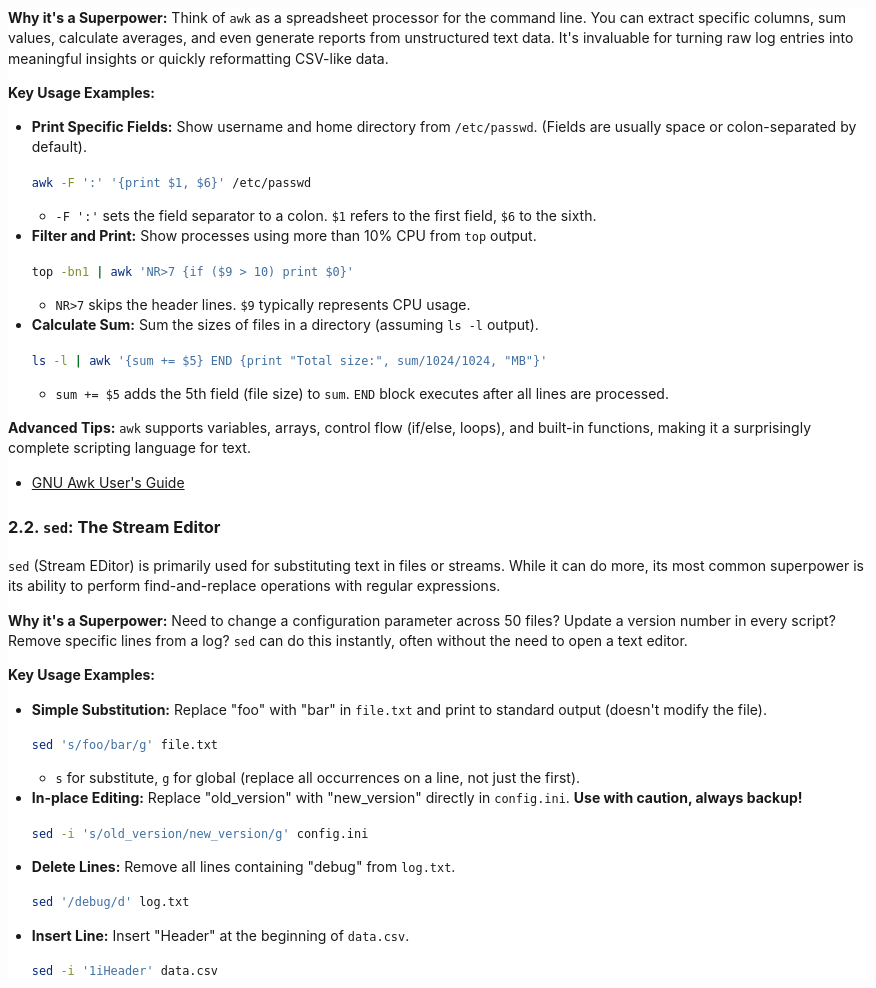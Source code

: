 **Why it's a Superpower:** Think of `awk` as a spreadsheet processor for the command line. You can extract specific columns, sum values, calculate averages, and even generate reports from unstructured text data. It's invaluable for turning raw log entries into meaningful insights or quickly reformatting CSV-like data.

**Key Usage Examples:**

*   **Print Specific Fields:** Show username and home directory from `/etc/passwd`. (Fields are usually space or colon-separated by default).
    ```bash
    awk -F ':' '{print $1, $6}' /etc/passwd
    ```
    *   `-F ':'` sets the field separator to a colon. `$1` refers to the first field, `$6` to the sixth.
*   **Filter and Print:** Show processes using more than 10% CPU from `top` output.
    ```bash
    top -bn1 | awk 'NR>7 {if ($9 > 10) print $0}'
    ```
    *   `NR>7` skips the header lines. `$9` typically represents CPU usage.
*   **Calculate Sum:** Sum the sizes of files in a directory (assuming `ls -l` output).
    ```bash
    ls -l | awk '{sum += $5} END {print "Total size:", sum/1024/1024, "MB"}'
    ```
    *   `sum += $5` adds the 5th field (file size) to `sum`. `END` block executes after all lines are processed.

**Advanced Tips:** `awk` supports variables, arrays, control flow (if/else, loops), and built-in functions, making it a surprisingly complete scripting language for text.
*   [GNU Awk User's Guide](https://www.gnu.org/software/gawk/manual/gawk.html)

### 2.2. `sed`: The Stream Editor

`sed` (Stream EDitor) is primarily used for substituting text in files or streams. While it can do more, its most common superpower is its ability to perform find-and-replace operations with regular expressions.

**Why it's a Superpower:** Need to change a configuration parameter across 50 files? Update a version number in every script? Remove specific lines from a log? `sed` can do this instantly, often without the need to open a text editor.

**Key Usage Examples:**

*   **Simple Substitution:** Replace "foo" with "bar" in `file.txt` and print to standard output (doesn't modify the file).
    ```bash
    sed 's/foo/bar/g' file.txt
    ```
    *   `s` for substitute, `g` for global (replace all occurrences on a line, not just the first).
*   **In-place Editing:** Replace "old_version" with "new_version" directly in `config.ini`. **Use with caution, always backup!**
    ```bash
    sed -i 's/old_version/new_version/g' config.ini
    ```
*   **Delete Lines:** Remove all lines containing "debug" from `log.txt`.
    ```bash
    sed '/debug/d' log.txt
    ```
*   **Insert Line:** Insert "Header" at the beginning of `data.csv`.
    ```bash
    sed -i '1iHeader' data.csv
    ```
